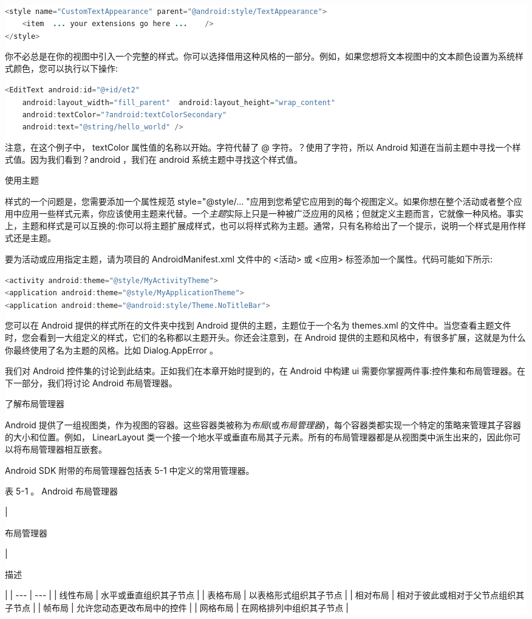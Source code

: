 ```java
<style name="CustomTextAppearance" parent="@android:style/TextAppearance">
    <item  ... your extensions go here ...    />
</style>
```

你不必总是在你的视图中引入一个完整的样式。你可以选择借用这种风格的一部分。例如，如果您想将文本视图中的文本颜色设置为系统样式颜色，您可以执行以下操作:

```java
<EditText android:id="@+id/et2"
    android:layout_width="fill_parent"  android:layout_height="wrap_content"
    android:textColor="?android:textColorSecondary"
    android:text="@string/hello_world" />
```

注意，在这个例子中， textColor 属性值的名称以开始。字符代替了 @ 字符。？使用了字符，所以 Android 知道在当前主题中寻找一个样式值。因为我们看到？android ，我们在 android 系统主题中寻找这个样式值。

使用主题

样式的一个问题是，您需要添加一个属性规范 style="@style/... "应用到您希望它应用到的每个视图定义。如果你想在整个活动或者整个应用中应用一些样式元素，你应该使用主题来代替。一个*主题*实际上只是一种被广泛应用的风格；但就定义主题而言，它就像一种风格。事实上，主题和样式是可以互换的:你可以将主题扩展成样式，也可以将样式称为主题。通常，只有名称给出了一个提示，说明一个样式是用作样式还是主题。

要为活动或应用指定主题，请为项目的 AndroidManifest.xml 文件中的 <活动> 或 <应用> 标签添加一个属性。代码可能如下所示:

```java
<activity android:theme="@style/MyActivityTheme">
<application android:theme="@style/MyApplicationTheme">
<application android:theme="@android:style/Theme.NoTitleBar">
```

您可以在 Android 提供的样式所在的文件夹中找到 Android 提供的主题，主题位于一个名为 themes.xml 的文件中。当您查看主题文件时，您会看到一大组定义的样式，它们的名称都以主题开头。你还会注意到，在 Android 提供的主题和风格中，有很多扩展，这就是为什么你最终使用了名为主题的风格。比如 Dialog.AppError 。

我们对 Android 控件集的讨论到此结束。正如我们在本章开始时提到的，在 Android 中构建 ui 需要你掌握两件事:控件集和布局管理器。在下一部分，我们将讨论 Android 布局管理器。

了解布局管理器

Android 提供了一组视图类，作为视图的容器。这些容器类被称为*布局*(或*布局管理器*)，每个容器类都实现一个特定的策略来管理其子容器的大小和位置。例如， LinearLayout 类一个接一个地水平或垂直布局其子元素。所有的布局管理器都是从视图类中派生出来的，因此你可以将布局管理器相互嵌套。

Android SDK 附带的布局管理器包括表 5-1 中定义的常用管理器。

表 5-1 。 Android 布局管理器

| 

布局管理器

 | 

描述

 |
| --- | --- |
| 线性布局 | 水平或垂直组织其子节点 |
| 表格布局 | 以表格形式组织其子节点 |
| 相对布局 | 相对于彼此或相对于父节点组织其子节点 |
| 帧布局 | 允许您动态更改布局中的控件 |
| 网格布局 | 在网格排列中组织其子节点 |

